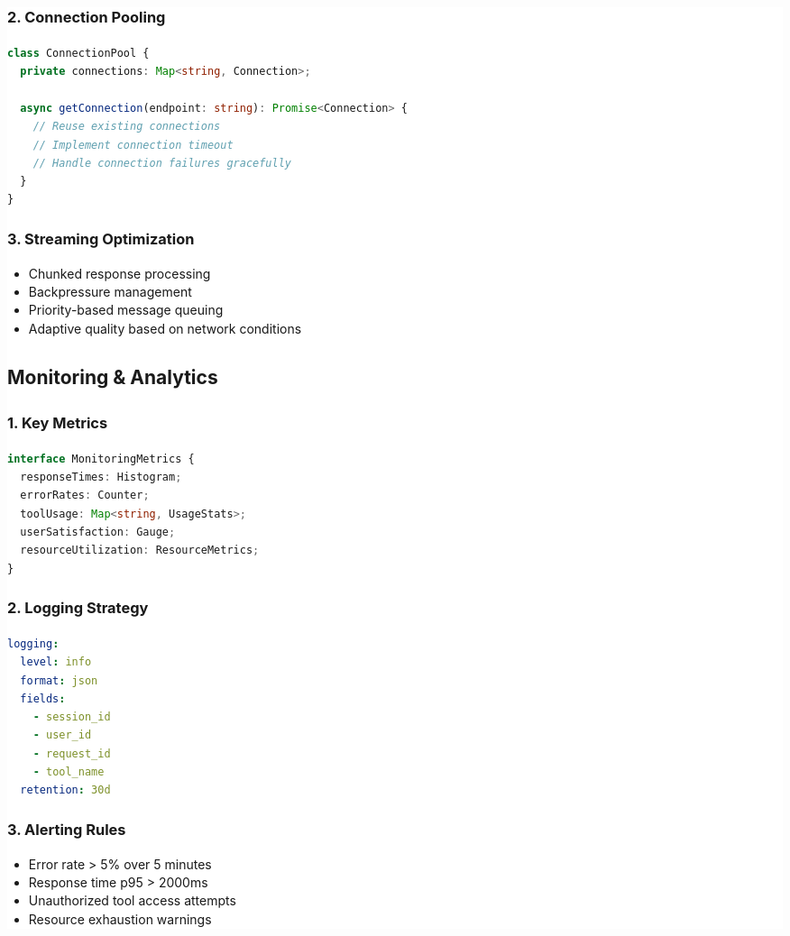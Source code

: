 ### 2. Connection Pooling
```typescript
class ConnectionPool {
  private connections: Map<string, Connection>;
  
  async getConnection(endpoint: string): Promise<Connection> {
    // Reuse existing connections
    // Implement connection timeout
    // Handle connection failures gracefully
  }
}
```

### 3. Streaming Optimization
- Chunked response processing
- Backpressure management
- Priority-based message queuing
- Adaptive quality based on network conditions

## Monitoring & Analytics

### 1. Key Metrics
```typescript
interface MonitoringMetrics {
  responseTimes: Histogram;
  errorRates: Counter;
  toolUsage: Map<string, UsageStats>;
  userSatisfaction: Gauge;
  resourceUtilization: ResourceMetrics;
}
```

### 2. Logging Strategy
```yaml
logging:
  level: info
  format: json
  fields:
    - session_id
    - user_id
    - request_id
    - tool_name
  retention: 30d
```

### 3. Alerting Rules
- Error rate > 5% over 5 minutes
- Response time p95 > 2000ms
- Unauthorized tool access attempts
- Resource exhaustion warnings
